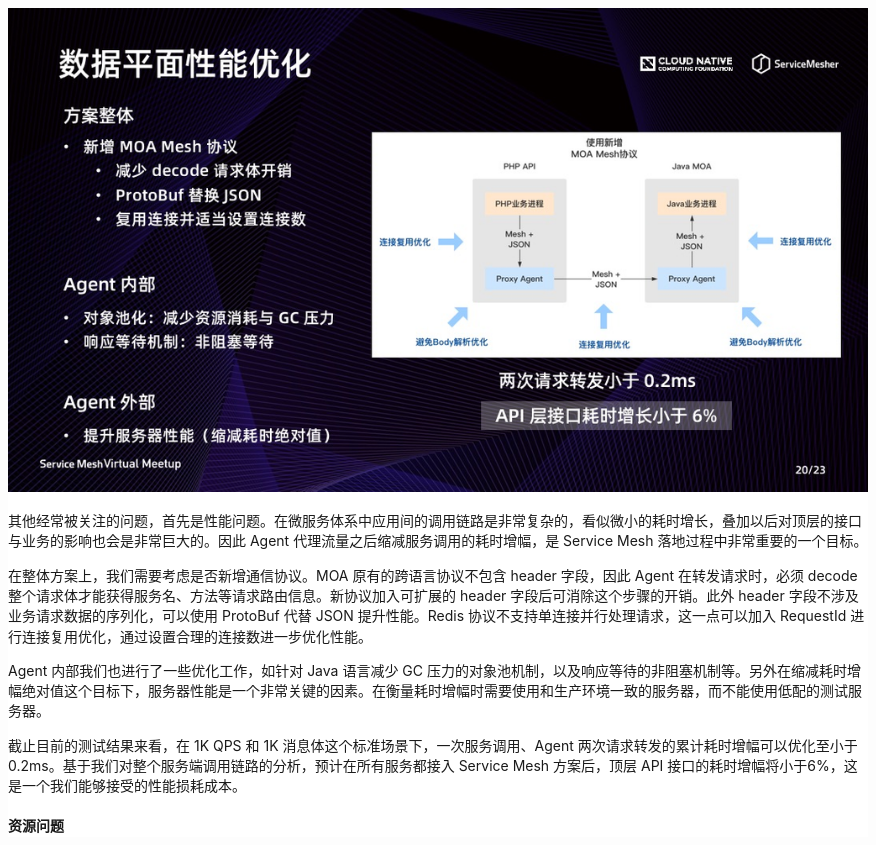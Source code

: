 ![幻灯片20.JPG](images/slide_20.jpg)

其他经常被关注的问题，首先是性能问题。在微服务体系中应用间的调用链路是非常复杂的，看似微小的耗时增长，叠加以后对顶层的接口与业务的影响也会是非常巨大的。因此 Agent 代理流量之后缩减服务调用的耗时增幅，是 Service Mesh 落地过程中非常重要的一个目标。

在整体方案上，我们需要考虑是否新增通信协议。MOA 原有的跨语言协议不包含 header 字段，因此 Agent 在转发请求时，必须 decode 整个请求体才能获得服务名、方法等请求路由信息。新协议加入可扩展的 header 字段后可消除这个步骤的开销。此外 header 字段不涉及业务请求数据的序列化，可以使用 ProtoBuf 代替 JSON 提升性能。Redis 协议不支持单连接并行处理请求，这一点可以加入 RequestId 进行连接复用优化，通过设置合理的连接数进一步优化性能。

Agent 内部我们也进行了一些优化工作，如针对 Java 语言减少 GC 压力的对象池机制，以及响应等待的非阻塞机制等。另外在缩减耗时增幅绝对值这个目标下，服务器性能是一个非常关键的因素。在衡量耗时增幅时需要使用和生产环境一致的服务器，而不能使用低配的测试服务器。

截止目前的测试结果来看，在 1K QPS 和 1K 消息体这个标准场景下，一次服务调用、Agent 两次请求转发的累计耗时增幅可以优化至小于 0.2ms。基于我们对整个服务端调用链路的分析，预计在所有服务都接入 Service Mesh 方案后，顶层 API 接口的耗时增幅将小于6%，这是一个我们能够接受的性能损耗成本。

#### 资源问题
